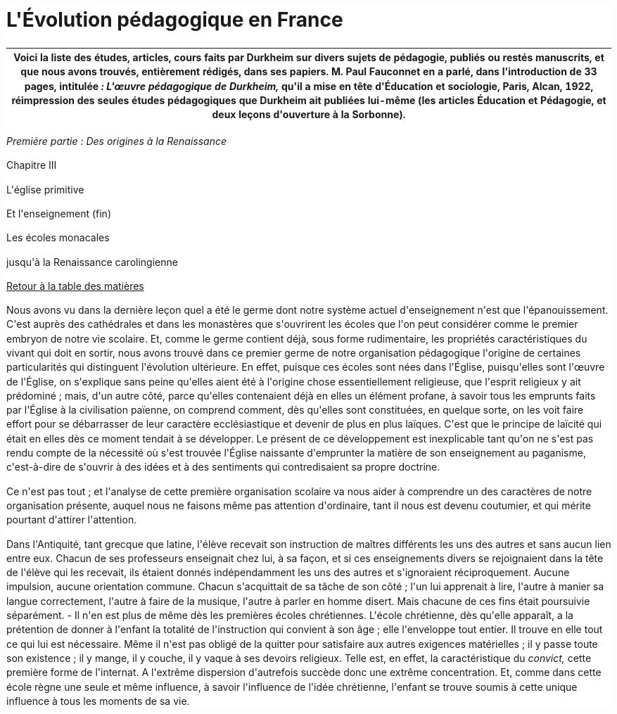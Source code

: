 # L'Évolution pédagogique en France

| Voici la liste des études, articles, cours faits par Durkheim sur divers sujets de pédagogie, publiés ou restés manuscrits, et que nous avons trouvés, entièrement rédigés, dans ses papiers. M. Paul Fauconnet en a parlé, dans l'introduction de 33 pages, intitulée _: L'œuvre pédagogique de Durkheim,_ qu'il a mise en tête d'Éducation et sociologie, Paris, Alcan, 1922, réimpression des seules études pédagogiques que Durkheim ait publiées lui-même (les articles Éducation et Pédagogie, et deux leçons d'ouverture à la Sorbonne). |
| --- |



_Première partie : Des origines à la Renaissance_

Chapitre III

L'église primitive

Et l'enseignement (fin)

Les écoles monacales

jusqu'à la Renaissance carolingienne

[Retour à la table des matières](#901178895030170-tdm)

Nous avons vu dans la dernière leçon quel a été le germe dont notre système actuel d'enseignement n'est que l'épanouissement. C'est auprès des cathédrales et dans les monastères que s'ouvrirent les écoles que l'on peut considérer comme le premier embryon de notre vie scolaire. Et, comme le germe contient déjà, sous forme rudimentaire, les propriétés caractéristiques du vivant qui doit en sortir, nous avons trouvé dans ce premier germe de notre organisation pédagogique l'origine de certaines particularités qui distinguent l'évolution ultérieure. En effet, puisque ces écoles sont nées dans l'Église, puisqu'elles sont l'œuvre de l'Église, on s'explique sans peine qu'elles aient été à l'origine chose essentiellement religieuse, que l'esprit religieux y ait prédominé ; mais, d'un autre côté, parce qu'elles contenaient déjà en elles un élément profane, à savoir tous les emprunts faits par l'Église à la civilisation païenne, on comprend comment, dès qu'elles sont constituées, en quelque sorte, on les voit faire effort pour se débarrasser de leur caractère ecclésiastique et devenir de plus en plus laïques. C'est que le principe de laïcité qui était en elles dès ce moment tendait à se développer. Le présent de ce développement est inexplicable tant qu'on ne s'est pas rendu compte de la nécessité où s'est trouvée l'Église naissante d'emprunter la matière de son enseignement au paganisme, c'est-à-dire de s'ouvrir à des idées et à des sentiments qui contredisaient sa propre doctrine.

Ce n'est pas tout ; et l'analyse de cette première organisation scolaire va nous aider à comprendre un des caractères de notre organisation présente, auquel nous ne faisons même pas attention d'ordinaire, tant il nous est devenu coutumier, et qui mérite pourtant d'attirer l'attention.

Dans l'Antiquité, tant grecque que latine, l'élève recevait son instruction de maîtres différents les uns des autres et sans aucun lien entre eux. Chacun de ses professeurs enseignait chez lui, à sa façon, et si ces enseignements divers se rejoignaient dans la tête de l'élève qui les recevait, ils étaient donnés indépendamment les uns des autres et s'ignoraient réciproquement. Aucune impulsion, aucune orientation commune. Chacun s'acquittait de sa tâche de son côté ; l'un lui apprenait à lire, l'autre à manier sa langue correctement, l'autre à faire de la musique, l'autre à parler en homme disert. Mais chacune de ces fins était poursuivie séparément. - Il n'en est plus de même dès les premières écoles chrétiennes. L'école chrétienne, dès qu'elle apparaît, a la prétention de donner à l'enfant la totalité de l'instruction qui convient à son âge ; elle l'enveloppe tout entier. Il trouve en elle tout ce qui lui est nécessaire. Même il n'est pas obligé de la quitter pour satisfaire aux autres exigences matérielles ; il y passe toute son existence ; il y mange, il y couche, il y vaque à ses devoirs religieux. Telle est, en effet, la caractéristique du _convict,_ cette première forme de l'internat. A l'extrême dispersion d'autrefois succède donc une extrême concentration. Et, comme dans cette école règne une seule et même influence, à savoir l'influence de l'idée chrétienne, l'enfant se trouve soumis à cette unique influence à tous les moments de sa vie.
